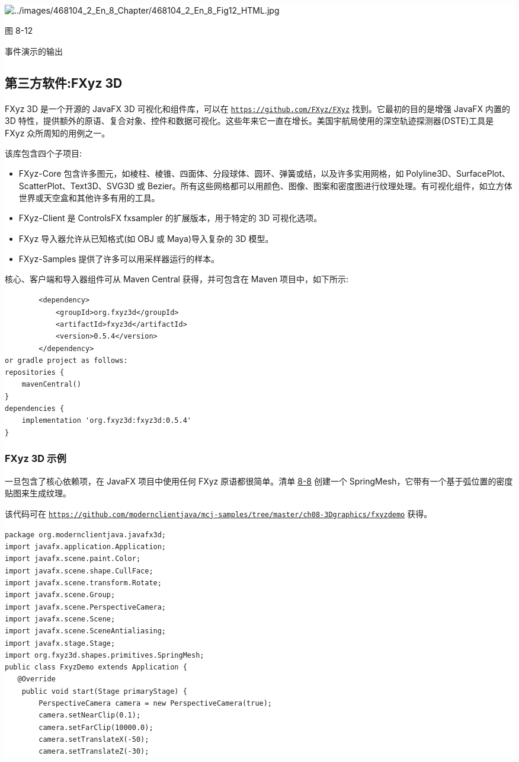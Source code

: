 ![../images/468104_2_En_8_Chapter/468104_2_En_8_Fig12_HTML.jpg](../images/468104_2_En_8_Chapter/468104_2_En_8_Fig12_HTML.jpg)

图 8-12

事件演示的输出

## 第三方软件:FXyz 3D

FXyz 3D 是一个开源的 JavaFX 3D 可视化和组件库，可以在 [`https://github.com/FXyz/FXyz`](https://github.com/FXyz/FXyz) 找到。它最初的目的是增强 JavaFX 内置的 3D 特性，提供额外的原语、复合对象、控件和数据可视化。这些年来它一直在增长。美国宇航局使用的深空轨迹探测器(DSTE)工具是 FXyz 众所周知的用例之一。

该库包含四个子项目:

*   FXyz-Core 包含许多图元，如棱柱、棱锥、四面体、分段球体、圆环、弹簧或结，以及许多实用网格，如 Polyline3D、SurfacePlot、ScatterPlot、Text3D、SVG3D 或 Bezier。所有这些网格都可以用颜色、图像、图案和密度图进行纹理处理。有可视化组件，如立方体世界或天空盒和其他许多有用的工具。

*   FXyz-Client 是 ControlsFX fxsampler 的扩展版本，用于特定的 3D 可视化选项。

*   FXyz 导入器允许从已知格式(如 OBJ 或 Maya)导入复杂的 3D 模型。

*   FXyz-Samples 提供了许多可以用采样器运行的样本。

核心、客户端和导入器组件可从 Maven Central 获得，并可包含在 Maven 项目中，如下所示:

```
        <dependency>
            <groupId>org.fxyz3d</groupId>
            <artifactId>fxyz3d</artifactId>
            <version>0.5.4</version>
        </dependency>
or gradle project as follows:
repositories {
    mavenCentral()
}
dependencies {
    implementation 'org.fxyz3d:fxyz3d:0.5.4'
}

```

### FXyz 3D 示例

一旦包含了核心依赖项，在 JavaFX 项目中使用任何 FXyz 原语都很简单。清单 [8-8](#PC29) 创建一个 SpringMesh，它带有一个基于弧位置的密度贴图来生成纹理。

该代码可在 [`https://github.com/modernclientjava/mcj-samples/tree/master/ch08-3Dgraphics/fxyzdemo`](https://github.com/modernclientjava/mcj-samples/tree/master/ch08-3Dgraphics/fxyzdemo) 获得。

```
package org.modernclientjava.javafx3d;
import javafx.application.Application;
import javafx.scene.paint.Color;
import javafx.scene.shape.CullFace;
import javafx.scene.transform.Rotate;
import javafx.scene.Group;
import javafx.scene.PerspectiveCamera;
import javafx.scene.Scene;
import javafx.scene.SceneAntialiasing;
import javafx.stage.Stage;
import org.fxyz3d.shapes.primitives.SpringMesh;
public class FxyzDemo extends Application {
   @Override
    public void start(Stage primaryStage) {
        PerspectiveCamera camera = new PerspectiveCamera(true);
        camera.setNearClip(0.1);
        camera.setFarClip(10000.0);
        camera.setTranslateX(-50);
        camera.setTranslateZ(-30);
```